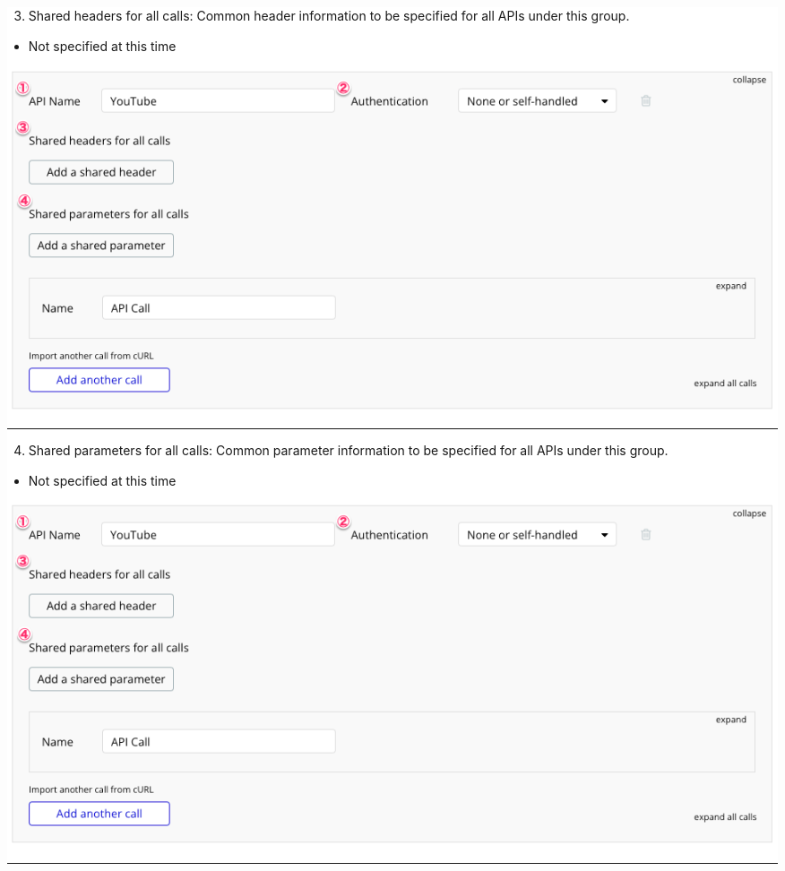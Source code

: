 3. Shared headers for all calls: Common header information to be specified for all APIs under this group.
  - Not specified at this time

![w:900px](images/2022-11-23-16-12-12.png)

---

4. Shared parameters for all calls: Common parameter information to be specified for all APIs under this group.
  - Not specified at this time

![w:900px](images/2022-11-23-16-12-12.png)

---